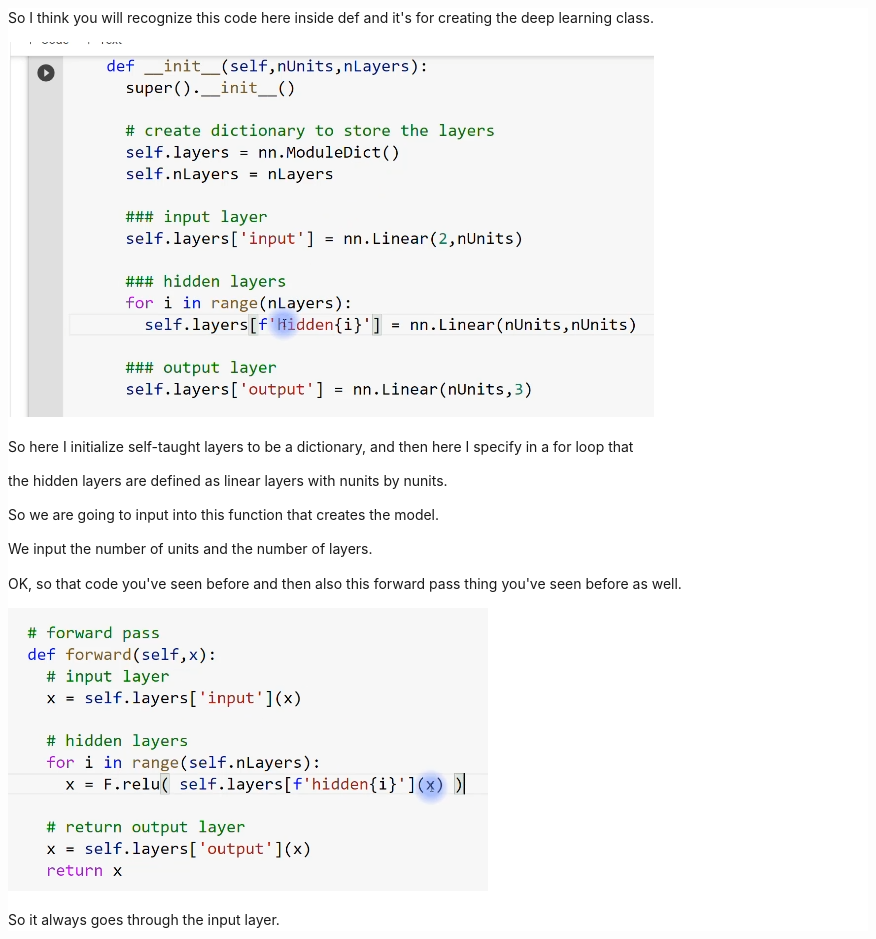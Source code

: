 So I think you will recognize this code here inside def and it's for creating the deep learning class.

![](.md/README3.md/2023-07-23-08-06-11.png)

So here I initialize self-taught layers to be a dictionary, and then here I specify in a for loop that

the hidden layers are defined as linear layers with nunits by nunits.

So we are going to input into this function that creates the model.

We input the number of units and the number of layers.

OK, so that code you've seen before and then also this forward pass thing you've seen before as well.

![](.md/README3.md/2023-07-23-08-06-42.png)

So it always goes through the input layer.
